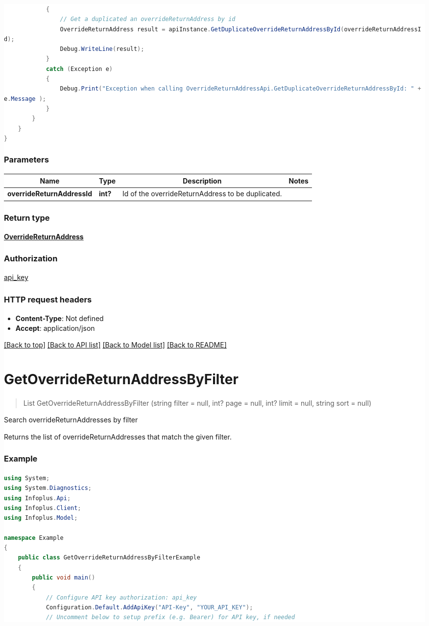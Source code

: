 ```csharp
            {
                // Get a duplicated an overrideReturnAddress by id
                OverrideReturnAddress result = apiInstance.GetDuplicateOverrideReturnAddressById(overrideReturnAddressId);
                Debug.WriteLine(result);
            }
            catch (Exception e)
            {
                Debug.Print("Exception when calling OverrideReturnAddressApi.GetDuplicateOverrideReturnAddressById: " + e.Message );
            }
        }
    }
}
```

### Parameters

Name | Type | Description  | Notes
------------- | ------------- | ------------- | -------------
 **overrideReturnAddressId** | **int?**| Id of the overrideReturnAddress to be duplicated. | 

### Return type

[**OverrideReturnAddress**](OverrideReturnAddress.md)

### Authorization

[api_key](../README.md#api_key)

### HTTP request headers

 - **Content-Type**: Not defined
 - **Accept**: application/json

[[Back to top]](#) [[Back to API list]](../README.md#documentation-for-api-endpoints) [[Back to Model list]](../README.md#documentation-for-models) [[Back to README]](../README.md)

<a name="getoverridereturnaddressbyfilter"></a>
# **GetOverrideReturnAddressByFilter**
> List<OverrideReturnAddress> GetOverrideReturnAddressByFilter (string filter = null, int? page = null, int? limit = null, string sort = null)

Search overrideReturnAddresses by filter

Returns the list of overrideReturnAddresses that match the given filter.

### Example
```csharp
using System;
using System.Diagnostics;
using Infoplus.Api;
using Infoplus.Client;
using Infoplus.Model;

namespace Example
{
    public class GetOverrideReturnAddressByFilterExample
    {
        public void main()
        {
            // Configure API key authorization: api_key
            Configuration.Default.AddApiKey("API-Key", "YOUR_API_KEY");
            // Uncomment below to setup prefix (e.g. Bearer) for API key, if needed
```